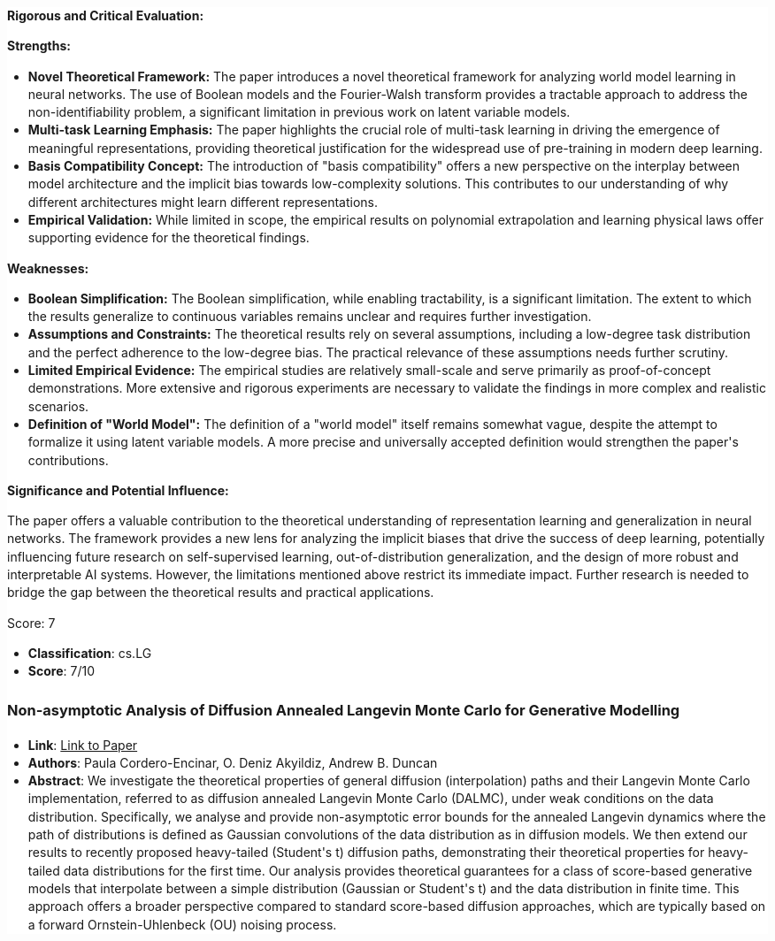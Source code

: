 **Rigorous and Critical Evaluation:**

**Strengths:**

* **Novel Theoretical Framework:** The paper introduces a novel theoretical framework for analyzing world model learning in neural networks. The use of Boolean models and the Fourier-Walsh transform provides a tractable approach to address the non-identifiability problem, a significant limitation in previous work on latent variable models.
* **Multi-task Learning Emphasis:** The paper highlights the crucial role of multi-task learning in driving the emergence of meaningful representations, providing theoretical justification for the widespread use of pre-training in modern deep learning.
* **Basis Compatibility Concept:** The introduction of "basis compatibility" offers a new perspective on the interplay between model architecture and the implicit bias towards low-complexity solutions. This contributes to our understanding of why different architectures might learn different representations.
* **Empirical Validation:**  While limited in scope, the empirical results on polynomial extrapolation and learning physical laws offer supporting evidence for the theoretical findings.

**Weaknesses:**

* **Boolean Simplification:** The Boolean simplification, while enabling tractability, is a significant limitation. The extent to which the results generalize to continuous variables remains unclear and requires further investigation.
* **Assumptions and Constraints:** The theoretical results rely on several assumptions, including a low-degree task distribution and the perfect adherence to the low-degree bias.  The practical relevance of these assumptions needs further scrutiny.
* **Limited Empirical Evidence:** The empirical studies are relatively small-scale and serve primarily as proof-of-concept demonstrations. More extensive and rigorous experiments are necessary to validate the findings in more complex and realistic scenarios.
* **Definition of "World Model":** The definition of a "world model" itself remains somewhat vague, despite the attempt to formalize it using latent variable models.  A more precise and universally accepted definition would strengthen the paper's contributions.


**Significance and Potential Influence:**

The paper offers a valuable contribution to the theoretical understanding of representation learning and generalization in neural networks. The framework provides a new lens for analyzing the implicit biases that drive the success of deep learning, potentially influencing future research on self-supervised learning, out-of-distribution generalization, and the design of more robust and interpretable AI systems. However, the limitations mentioned above restrict its immediate impact.  Further research is needed to bridge the gap between the theoretical results and practical applications.

Score: 7

- **Classification**: cs.LG
- **Score**: 7/10

### Non-asymptotic Analysis of Diffusion Annealed Langevin Monte Carlo for Generative Modelling
- **Link**: [Link to Paper](http://arxiv.org/abs/2502.09306v1)
- **Authors**: Paula Cordero-Encinar, O. Deniz Akyildiz, Andrew B. Duncan
- **Abstract**: We investigate the theoretical properties of general diffusion (interpolation) paths and their Langevin Monte Carlo implementation, referred to as diffusion annealed Langevin Monte Carlo (DALMC), under weak conditions on the data distribution. Specifically, we analyse and provide non-asymptotic error bounds for the annealed Langevin dynamics where the path of distributions is defined as Gaussian convolutions of the data distribution as in diffusion models. We then extend our results to recently proposed heavy-tailed (Student's t) diffusion paths, demonstrating their theoretical properties for heavy-tailed data distributions for the first time. Our analysis provides theoretical guarantees for a class of score-based generative models that interpolate between a simple distribution (Gaussian or Student's t) and the data distribution in finite time. This approach offers a broader perspective compared to standard score-based diffusion approaches, which are typically based on a forward Ornstein-Uhlenbeck (OU) noising process.